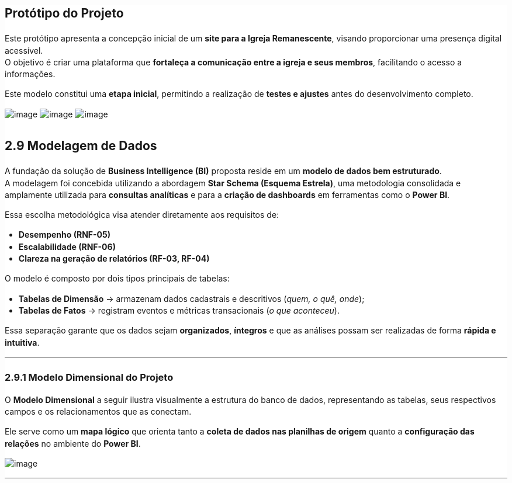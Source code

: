 ## Protótipo do Projeto

Este protótipo apresenta a concepção inicial de um **site para a Igreja Remanescente**, visando proporcionar uma presença digital acessível.  
O objetivo é criar uma plataforma que **fortaleça a comunicação entre a igreja e seus membros**, facilitando o acesso a informações.  

Este modelo constitui uma **etapa inicial**, permitindo a realização de **testes e ajustes** antes do desenvolvimento completo.


<img width="500" height="640" alt="image" src="https://github.com/user-attachments/assets/50510ded-eeb8-4200-99ec-f428521f1189" />

<img width="500" height="640" alt="image" src="https://github.com/user-attachments/assets/be9b04db-cc19-4c03-bc50-137d5d5fd4f6" />

<img width="500" height="640" alt="image" src="https://github.com/user-attachments/assets/fb52c47b-5d61-48ca-960b-7518cb62a840" />



## 2.9 Modelagem de Dados

A fundação da solução de **Business Intelligence (BI)** proposta reside em um **modelo de dados bem estruturado**.  
A modelagem foi concebida utilizando a abordagem **Star Schema (Esquema Estrela)**, uma metodologia consolidada e amplamente utilizada para **consultas analíticas** e para a **criação de dashboards** em ferramentas como o **Power BI**.

Essa escolha metodológica visa atender diretamente aos requisitos de:

- **Desempenho (RNF-05)**  
- **Escalabilidade (RNF-06)**  
- **Clareza na geração de relatórios (RF-03, RF-04)**  

O modelo é composto por dois tipos principais de tabelas:

- **Tabelas de Dimensão** → armazenam dados cadastrais e descritivos (*quem, o quê, onde*);  
- **Tabelas de Fatos** → registram eventos e métricas transacionais (*o que aconteceu*).  

Essa separação garante que os dados sejam **organizados**, **íntegros** e que as análises possam ser realizadas de forma **rápida e intuitiva**.

---

### 2.9.1 Modelo Dimensional do Projeto

O **Modelo Dimensional** a seguir ilustra visualmente a estrutura do banco de dados, representando as tabelas, seus respectivos campos e os relacionamentos que as conectam.  

Ele serve como um **mapa lógico** que orienta tanto a **coleta de dados nas planilhas de origem** quanto a **configuração das relações** no ambiente do **Power BI**.


<img width="1399" height="779" alt="image" src="https://github.com/user-attachments/assets/13a4c6f4-f9fb-4647-b86d-e02f4526e42d" />


---
